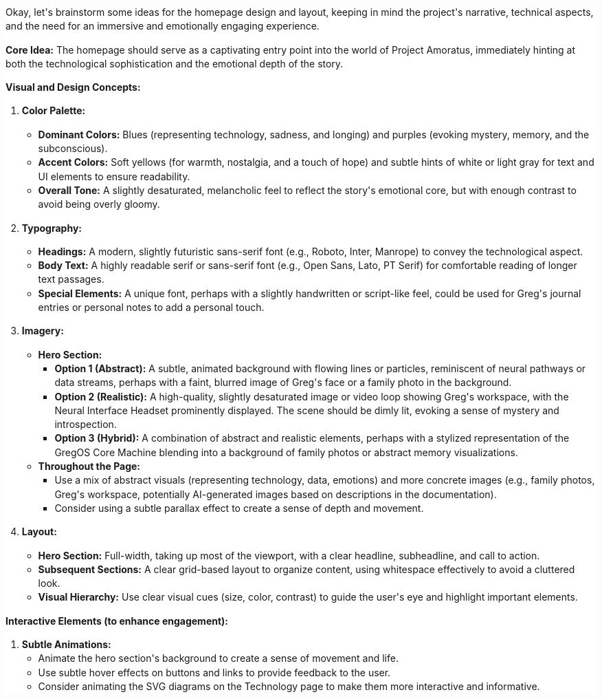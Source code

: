 Okay, let's brainstorm some ideas for the homepage design and layout, keeping in mind the project's narrative, technical aspects, and the need for an immersive and emotionally engaging experience.

**Core Idea:** The homepage should serve as a captivating entry point into the world of Project Amoratus, immediately hinting at both the technological sophistication and the emotional depth of the story.

**Visual and Design Concepts:**

1. **Color Palette:**
    *   **Dominant Colors:** Blues (representing technology, sadness, and longing) and purples (evoking mystery, memory, and the subconscious).
    *   **Accent Colors:** Soft yellows (for warmth, nostalgia, and a touch of hope) and subtle hints of white or light gray for text and UI elements to ensure readability.
    *   **Overall Tone:** A slightly desaturated, melancholic feel to reflect the story's emotional core, but with enough contrast to avoid being overly gloomy.

2. **Typography:**
    *   **Headings:** A modern, slightly futuristic sans-serif font (e.g., Roboto, Inter, Manrope) to convey the technological aspect.
    *   **Body Text:** A highly readable serif or sans-serif font (e.g., Open Sans, Lato, PT Serif) for comfortable reading of longer text passages.
    *   **Special Elements:** A unique font, perhaps with a slightly handwritten or script-like feel, could be used for Greg's journal entries or personal notes to add a personal touch.

3. **Imagery:**
    *   **Hero Section:**
        *   **Option 1 (Abstract):** A subtle, animated background with flowing lines or particles, reminiscent of neural pathways or data streams, perhaps with a faint, blurred image of Greg's face or a family photo in the background.
        *   **Option 2 (Realistic):** A high-quality, slightly desaturated image or video loop showing Greg's workspace, with the Neural Interface Headset prominently displayed. The scene should be dimly lit, evoking a sense of mystery and introspection.
        *   **Option 3 (Hybrid):** A combination of abstract and realistic elements, perhaps with a stylized representation of the GregOS Core Machine blending into a background of family photos or abstract memory visualizations.
    *   **Throughout the Page:**
        *   Use a mix of abstract visuals (representing technology, data, emotions) and more concrete images (e.g., family photos, Greg's workspace, potentially AI-generated images based on descriptions in the documentation).
        *   Consider using a subtle parallax effect to create a sense of depth and movement.

4. **Layout:**
    *   **Hero Section:** Full-width, taking up most of the viewport, with a clear headline, subheadline, and call to action.
    *   **Subsequent Sections:** A clear grid-based layout to organize content, using whitespace effectively to avoid a cluttered look.
    *   **Visual Hierarchy:** Use clear visual cues (size, color, contrast) to guide the user's eye and highlight important elements.

**Interactive Elements (to enhance engagement):**

1. **Subtle Animations:**
    *   Animate the hero section's background to create a sense of movement and life.
    *   Use subtle hover effects on buttons and links to provide feedback to the user.
    *   Consider animating the SVG diagrams on the Technology page to make them more interactive and informative.
